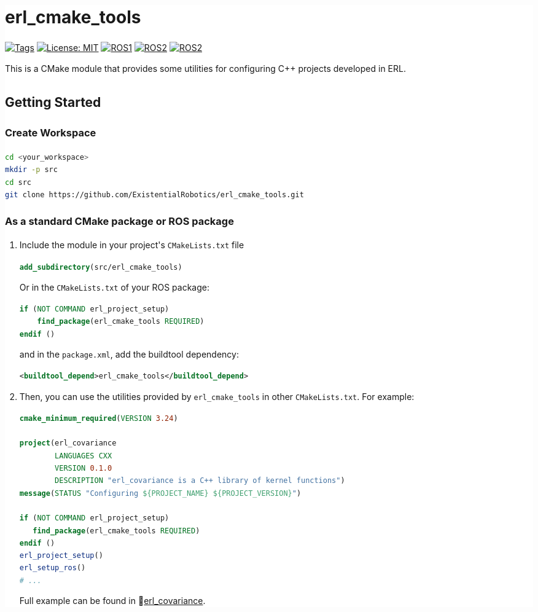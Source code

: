 # erl_cmake_tools

[![Tags](https://img.shields.io/github/v/tag/ExistentialRobotics/erl_gp_sdf_ros?label=version)](https://github.com/ExistentialRobotics/erl_gp_sdf_ros/tags)
[![License: MIT](https://img.shields.io/badge/License-MIT-yellow.svg)](https://opensource.org/licenses/MIT)
[![ROS1](https://img.shields.io/badge/ROS1-noetic-blue)](http://wiki.ros.org/)
[![ROS2](https://img.shields.io/badge/ROS2-humble-blue)](https://docs.ros.org/)
[![ROS2](https://img.shields.io/badge/ROS2-jazzy-blue)](https://docs.ros.org/)

This is a CMake module that provides some utilities for configuring C++ projects developed in ERL.

## Getting Started

### Create Workspace

```bash
cd <your_workspace>
mkdir -p src
cd src
git clone https://github.com/ExistentialRobotics/erl_cmake_tools.git
```

### As a standard CMake package or ROS package

1. Include the module in your project's `CMakeLists.txt` file
    ```cmake
    add_subdirectory(src/erl_cmake_tools)
    ```
    Or in the `CMakeLists.txt` of your ROS package:
    ```cmake
    if (NOT COMMAND erl_project_setup)
        find_package(erl_cmake_tools REQUIRED)
    endif ()
    ```
    and in the `package.xml`, add the buildtool dependency:
    ```xml
    <buildtool_depend>erl_cmake_tools</buildtool_depend>
    ```
2. Then, you can use the utilities provided by `erl_cmake_tools` in other `CMakeLists.txt`.
   For example:
    ```cmake
    cmake_minimum_required(VERSION 3.24)

    project(erl_covariance
            LANGUAGES CXX
            VERSION 0.1.0
            DESCRIPTION "erl_covariance is a C++ library of kernel functions")
    message(STATUS "Configuring ${PROJECT_NAME} ${PROJECT_VERSION}")

    if (NOT COMMAND erl_project_setup)
       find_package(erl_cmake_tools REQUIRED)
    endif ()
    erl_project_setup()
    erl_setup_ros()
    # ...
    ```
   Full example can be found
   in 🚪[erl_covariance](https://github.com/ExistentialRobotics/erl_covariance/blob/main/CMakeLists.txt).
